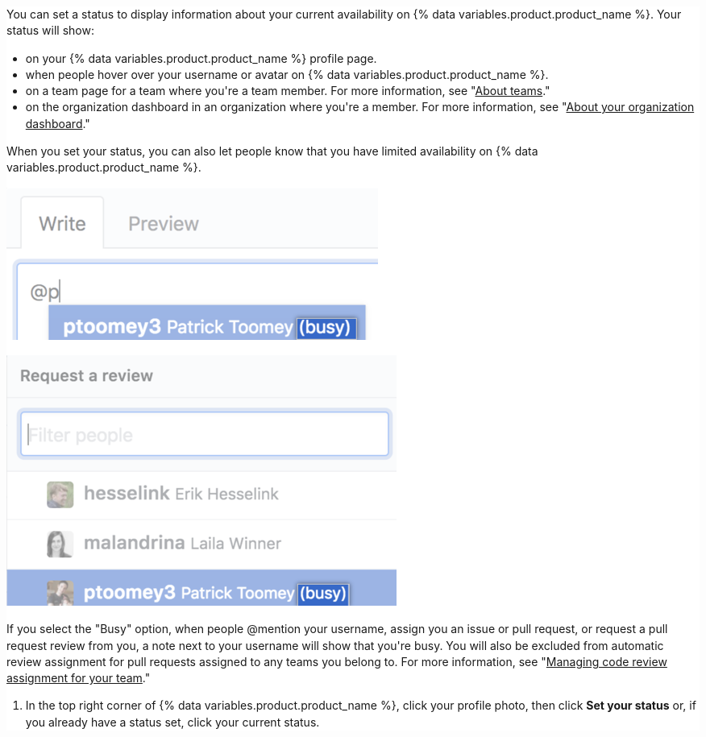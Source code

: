 You can set a status to display information about your current availability on {% data variables.product.product_name %}. Your status will show:
- on your {% data variables.product.product_name %} profile page.
- when people hover over your username or avatar on {% data variables.product.product_name %}.
- on a team page for a team where you're a team member. For more information, see "[About teams](/articles/about-teams/#team-pages)."
- on the organization dashboard in an organization where you're a member. For more information, see "[About your organization dashboard](/articles/about-your-organization-dashboard/)."

When you set your status, you can also let people know that you have limited availability on {% data variables.product.product_name %}.

![At-mentioned username shows "busy" note next to username](/assets/images/help/profile/username-with-limited-availability-text.png)

![Requested reviewer shows "busy" note next to username](/assets/images/help/profile/request-a-review-limited-availability-status.png)

If you select the "Busy" option, when people @mention your username, assign you an issue or pull request, or request a pull request review from you, a note next to your username will show that you're busy. You will also be excluded from automatic review assignment for pull requests assigned to any teams you belong to. For more information, see "[Managing code review assignment for your team](/organizations/organizing-members-into-teams/managing-code-review-assignment-for-your-team)."

1. In the top right corner of {% data variables.product.product_name %}, click your profile photo, then click **Set your status** or, if you already have a status set, click your current status.
